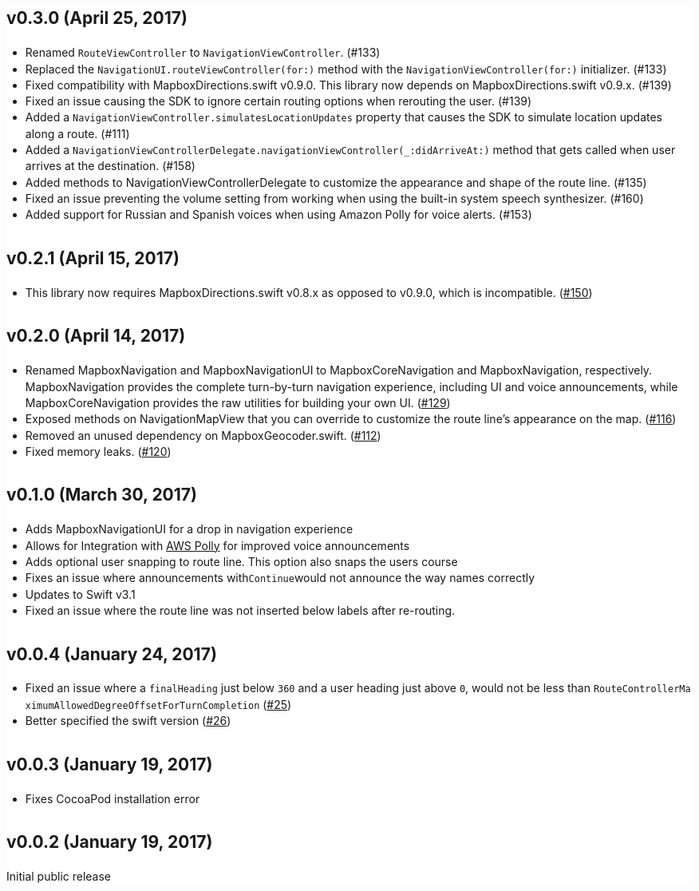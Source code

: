 ## v0.3.0 (April 25, 2017)

* Renamed `RouteViewController` to `NavigationViewController`. (#133)
* Replaced the `NavigationUI.routeViewController(for:)` method with the `NavigationViewController(for:)` initializer. (#133)
* Fixed compatibility with MapboxDirections.swift v0.9.0. This library now depends on MapboxDirections.swift v0.9.x. (#139)
* Fixed an issue causing the SDK to ignore certain routing options when rerouting the user. (#139)
* Added a `NavigationViewController.simulatesLocationUpdates` property that causes the SDK to simulate location updates along a route. (#111)
* Added a `NavigationViewControllerDelegate.navigationViewController(_:didArriveAt:)` method that gets called when user arrives at the destination. (#158)
* Added methods to NavigationViewControllerDelegate to customize the appearance and shape of the route line. (#135)
* Fixed an issue preventing the volume setting from working when using the built-in system speech synthesizer. (#160)
* Added support for Russian and Spanish voices when using Amazon Polly for voice alerts. (#153)

## v0.2.1 (April 15, 2017)

* This library now requires MapboxDirections.swift v0.8.x as opposed to v0.9.0, which is incompatible. ([#150](https://github.com/mapbox/mapbox-navigation-ios/pull/150))

## v0.2.0 (April 14, 2017)

* Renamed MapboxNavigation and MapboxNavigationUI to MapboxCoreNavigation and MapboxNavigation, respectively. MapboxNavigation provides the complete turn-by-turn navigation experience, including UI and voice announcements, while MapboxCoreNavigation provides the raw utilities for building your own UI. ([#129](https://github.com/mapbox/mapbox-navigation-ios/pull/129))
* Exposed methods on NavigationMapView that you can override to customize the route line’s appearance on the map. ([#116](https://github.com/mapbox/mapbox-navigation-ios/pull/116))
* Removed an unused dependency on MapboxGeocoder.swift. ([#112](https://github.com/mapbox/mapbox-navigation-ios/pull/112))
* Fixed memory leaks. ([#120](https://github.com/mapbox/mapbox-navigation-ios/pull/120))

## v0.1.0 (March 30, 2017)

* Adds MapboxNavigationUI for a drop in navigation experience
* Allows for Integration with [AWS Polly](https://aws.amazon.com/polly/) for improved voice announcements
* Adds optional user snapping to route line. This option also snaps the users course
* Fixes an issue where announcements with`Continue`would not announce the way names correctly
* Updates to Swift v3.1
* Fixed an issue where the route line was not inserted below labels after re-routing.

## v0.0.4 (January 24, 2017)

- Fixed an issue where a `finalHeading` just below `360` and a user heading just above `0`, would not be less than `RouteControllerMaximumAllowedDegreeOffsetForTurnCompletion` ([#25](https://github.com/mapbox/MapboxNavigation.swift/pull/25))
- Better specified the swift version ([#26](https://github.com/mapbox/MapboxNavigation.swift/pull/26))

## v0.0.3 (January 19, 2017)

- Fixes CocoaPod installation error

## v0.0.2 (January 19, 2017)

Initial public release
